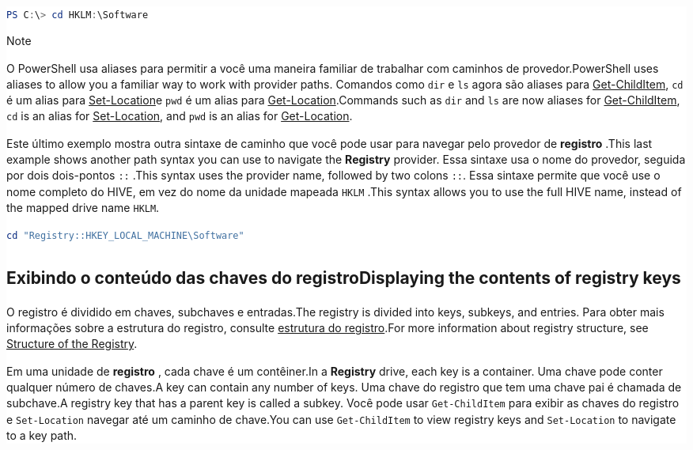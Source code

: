 ```powershell
PS C:\> cd HKLM:\Software
```

> [!NOTE]
> <span data-ttu-id="20794-145">O PowerShell usa aliases para permitir a você uma maneira familiar de trabalhar com caminhos de provedor.</span><span class="sxs-lookup"><span data-stu-id="20794-145">PowerShell uses aliases to allow you a familiar way to work with provider paths.</span></span> <span data-ttu-id="20794-146">Comandos como `dir` e `ls` agora são aliases para [Get-ChildItem](xref:Microsoft.PowerShell.Management.Get-ChildItem), `cd` é um alias para [Set-Location](xref:Microsoft.PowerShell.Management.Set-Location)e `pwd` é um alias para [Get-Location](xref:Microsoft.PowerShell.Management.Get-Location).</span><span class="sxs-lookup"><span data-stu-id="20794-146">Commands such as `dir` and `ls` are now aliases for [Get-ChildItem](xref:Microsoft.PowerShell.Management.Get-ChildItem), `cd` is an alias for [Set-Location](xref:Microsoft.PowerShell.Management.Set-Location), and `pwd` is an alias for [Get-Location](xref:Microsoft.PowerShell.Management.Get-Location).</span></span>

<span data-ttu-id="20794-147">Este último exemplo mostra outra sintaxe de caminho que você pode usar para navegar pelo provedor de **registro** .</span><span class="sxs-lookup"><span data-stu-id="20794-147">This last example shows another path syntax you can use to navigate the **Registry** provider.</span></span> <span data-ttu-id="20794-148">Essa sintaxe usa o nome do provedor, seguida por dois dois-pontos `::` .</span><span class="sxs-lookup"><span data-stu-id="20794-148">This syntax uses the provider name, followed by two colons `::`.</span></span> <span data-ttu-id="20794-149">Essa sintaxe permite que você use o nome completo do HIVE, em vez do nome da unidade mapeada `HKLM` .</span><span class="sxs-lookup"><span data-stu-id="20794-149">This syntax allows you to use the full HIVE name, instead of the mapped drive name `HKLM`.</span></span>

```powershell
cd "Registry::HKEY_LOCAL_MACHINE\Software"
```

## <a name="displaying-the-contents-of-registry-keys"></a><span data-ttu-id="20794-150">Exibindo o conteúdo das chaves do registro</span><span class="sxs-lookup"><span data-stu-id="20794-150">Displaying the contents of registry keys</span></span>

<span data-ttu-id="20794-151">O registro é dividido em chaves, subchaves e entradas.</span><span class="sxs-lookup"><span data-stu-id="20794-151">The registry is divided into keys, subkeys, and entries.</span></span> <span data-ttu-id="20794-152">Para obter mais informações sobre a estrutura do registro, consulte [estrutura do registro](/windows/desktop/sysinfo/structure-of-the-registry).</span><span class="sxs-lookup"><span data-stu-id="20794-152">For more information about registry structure, see [Structure of the Registry](/windows/desktop/sysinfo/structure-of-the-registry).</span></span>

<span data-ttu-id="20794-153">Em uma unidade de **registro** , cada chave é um contêiner.</span><span class="sxs-lookup"><span data-stu-id="20794-153">In a **Registry** drive, each key is a container.</span></span> <span data-ttu-id="20794-154">Uma chave pode conter qualquer número de chaves.</span><span class="sxs-lookup"><span data-stu-id="20794-154">A key can contain any number of keys.</span></span> <span data-ttu-id="20794-155">Uma chave do registro que tem uma chave pai é chamada de subchave.</span><span class="sxs-lookup"><span data-stu-id="20794-155">A registry key that has a parent key is called a subkey.</span></span> <span data-ttu-id="20794-156">Você pode usar `Get-ChildItem` para exibir as chaves do registro e `Set-Location` navegar até um caminho de chave.</span><span class="sxs-lookup"><span data-stu-id="20794-156">You can use `Get-ChildItem` to view registry keys and `Set-Location` to navigate to a key path.</span></span>

